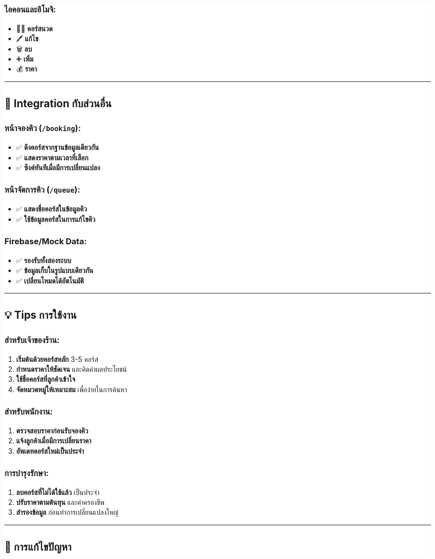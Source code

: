 ### ไอคอนและอิโมจิ:
- 💆‍♀️ **คอร์สนวด**
- 🖊️ **แก้ไข**  
- 🗑️ **ลบ**
- ➕ **เพิ่ม**
- 💰 **ราคา**

---

## 🔄 Integration กับส่วนอื่น

### หน้าจองคิว (`/booking`):
- ✅ **ดึงคอร์สจากฐานข้อมูลเดียวกัน**
- ✅ **แสดงราคาตามเวลาที่เลือก**
- ✅ **ซิงค์ทันทีเมื่อมีการเปลี่ยนแปลง**

### หน้าจัดการคิว (`/queue`):
- ✅ **แสดงชื่อคอร์สในข้อมูลคิว**
- ✅ **ใช้ข้อมูลคอร์สในการแก้ไขคิว**

### Firebase/Mock Data:
- ✅ **รองรับทั้งสองระบบ**
- ✅ **ข้อมูลเก็บในรูปแบบเดียวกัน**
- ✅ **เปลี่ยนโหมดได้อัตโนมัติ**

---

## 💡 Tips การใช้งาน

### สำหรับเจ้าของร้าน:
1. **เริ่มต้นด้วยคอร์สหลัก** 3-5 คอร์ส
2. **กำหนดราคาให้ชัดเจน** และคิดค่าผลประโยชน์
3. **ใช้ชื่อคอร์สที่ลูกค้าเข้าใจ** 
4. **จัดหมวดหมู่ให้เหมาะสม** เพื่อง่ายในการค้นหา

### สำหรับพนักงาน:
1. **ตรวจสอบราคาก่อนรับจองคิว**
2. **แจ้งลูกค้าเมื่อมีการเปลี่ยนราคา**
3. **อัพเดทคอร์สใหม่เป็นประจำ**

### การบำรุงรักษา:
1. **ลบคอร์สที่ไม่ได้ใช้แล้ว** เป็นประจำ
2. **ปรับราคาตามต้นทุน** และค่าครองชีพ
3. **สำรองข้อมูล** ก่อนทำการเปลี่ยนแปลงใหญ่

---

## 🚨 การแก้ไขปัญหา
